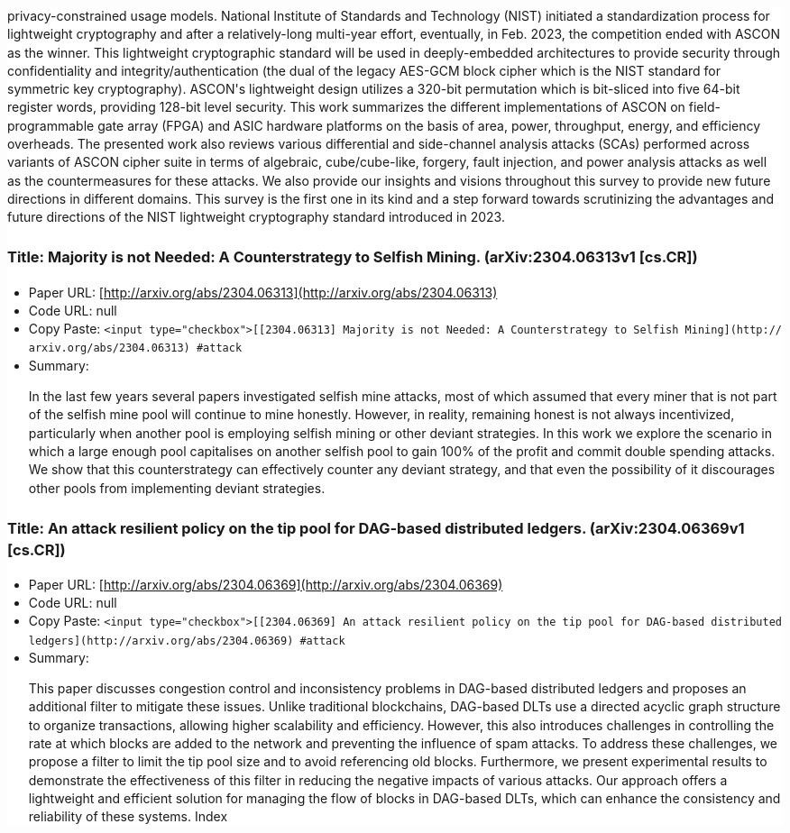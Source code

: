 privacy-constrained usage models. National Institute of Standards and
Technology (NIST) initiated a standardization process for lightweight
cryptography and after a relatively-long multi-year effort, eventually, in Feb.
2023, the competition ended with ASCON as the winner. This lightweight
cryptographic standard will be used in deeply-embedded architectures to provide
security through confidentiality and integrity/authentication (the dual of the
legacy AES-GCM block cipher which is the NIST standard for symmetric key
cryptography). ASCON's lightweight design utilizes a 320-bit permutation which
is bit-sliced into five 64-bit register words, providing 128-bit level
security. This work summarizes the different implementations of ASCON on
field-programmable gate array (FPGA) and ASIC hardware platforms on the basis
of area, power, throughput, energy, and efficiency overheads. The presented
work also reviews various differential and side-channel analysis attacks (SCAs)
performed across variants of ASCON cipher suite in terms of algebraic,
cube/cube-like, forgery, fault injection, and power analysis attacks as well as
the countermeasures for these attacks. We also provide our insights and visions
throughout this survey to provide new future directions in different domains.
This survey is the first one in its kind and a step forward towards
scrutinizing the advantages and future directions of the NIST lightweight
cryptography standard introduced in 2023.
</p>

### Title: Majority is not Needed: A Counterstrategy to Selfish Mining. (arXiv:2304.06313v1 [cs.CR])
* Paper URL: [http://arxiv.org/abs/2304.06313](http://arxiv.org/abs/2304.06313)
* Code URL: null
* Copy Paste: `<input type="checkbox">[[2304.06313] Majority is not Needed: A Counterstrategy to Selfish Mining](http://arxiv.org/abs/2304.06313) #attack`
* Summary: <p>In the last few years several papers investigated selfish mine attacks, most
of which assumed that every miner that is not part of the selfish mine pool
will continue to mine honestly. However, in reality, remaining honest is not
always incentivized, particularly when another pool is employing selfish mining
or other deviant strategies. In this work we explore the scenario in which a
large enough pool capitalises on another selfish pool to gain 100\% of the
profit and commit double spending attacks. We show that this counterstrategy
can effectively counter any deviant strategy, and that even the possibility of
it discourages other pools from implementing deviant strategies.
</p>

### Title: An attack resilient policy on the tip pool for DAG-based distributed ledgers. (arXiv:2304.06369v1 [cs.CR])
* Paper URL: [http://arxiv.org/abs/2304.06369](http://arxiv.org/abs/2304.06369)
* Code URL: null
* Copy Paste: `<input type="checkbox">[[2304.06369] An attack resilient policy on the tip pool for DAG-based distributed ledgers](http://arxiv.org/abs/2304.06369) #attack`
* Summary: <p>This paper discusses congestion control and inconsistency problems in
DAG-based distributed ledgers and proposes an additional filter to mitigate
these issues. Unlike traditional blockchains, DAG-based DLTs use a directed
acyclic graph structure to organize transactions, allowing higher scalability
and efficiency. However, this also introduces challenges in controlling the
rate at which blocks are added to the network and preventing the influence of
spam attacks. To address these challenges, we propose a filter to limit the tip
pool size and to avoid referencing old blocks. Furthermore, we present
experimental results to demonstrate the effectiveness of this filter in
reducing the negative impacts of various attacks. Our approach offers a
lightweight and efficient solution for managing the flow of blocks in DAG-based
DLTs, which can enhance the consistency and reliability of these systems. Index
</p>
